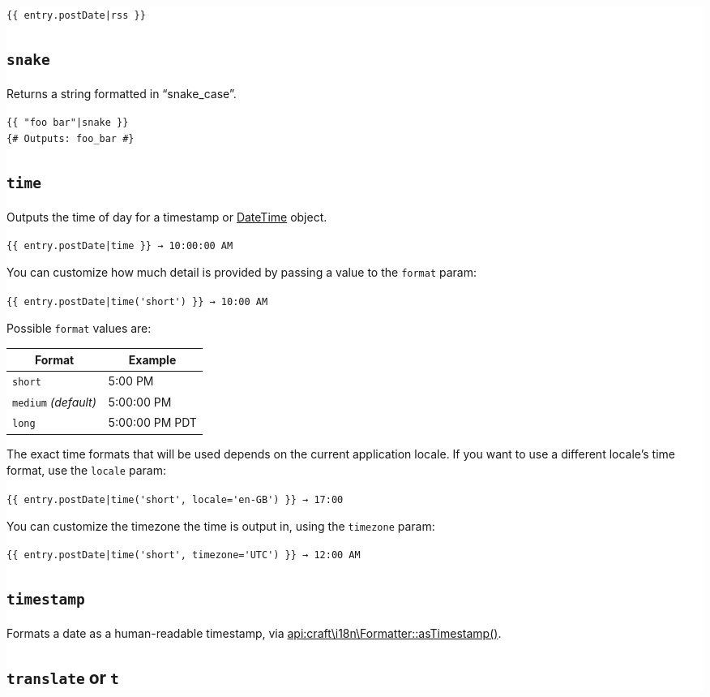 ```twig
{{ entry.postDate|rss }}
```

## `snake`

Returns a string formatted in “snake_case”.

```twig
{{ "foo bar"|snake }}
{# Outputs: foo_bar #}
```

## `time`

Outputs the time of day for a timestamp or [DateTime](http://php.net/manual/en/class.datetime.php) object.

```twig
{{ entry.postDate|time }} → 10:00:00 AM
```

You can customize how much detail is provided by passing a value to the `format` param:

```twig
{{ entry.postDate|time('short') }} → 10:00 AM
```

Possible `format` values are:

| Format               | Example        |
| -------------------- | -------------- |
| `short`              | 5:00 PM        |
| `medium` _(default)_ | 5:00:00 PM     |
| `long`               | 5:00:00 PM PDT |

The exact time formats that will be used depends on the current application locale. If you want to use a different locale’s time format, use the `locale` param:

```twig
{{ entry.postDate|time('short', locale='en-GB') }} → 17:00
```

You can customize the timezone the time is output in, using the `timezone` param:

```twig
{{ entry.postDate|time('short', timezone='UTC') }} → 12:00 AM
```

## `timestamp`

Formats a date as a human-readable timestamp, via <api:craft\i18n\Formatter::asTimestamp()>.

## `translate` or `t`

